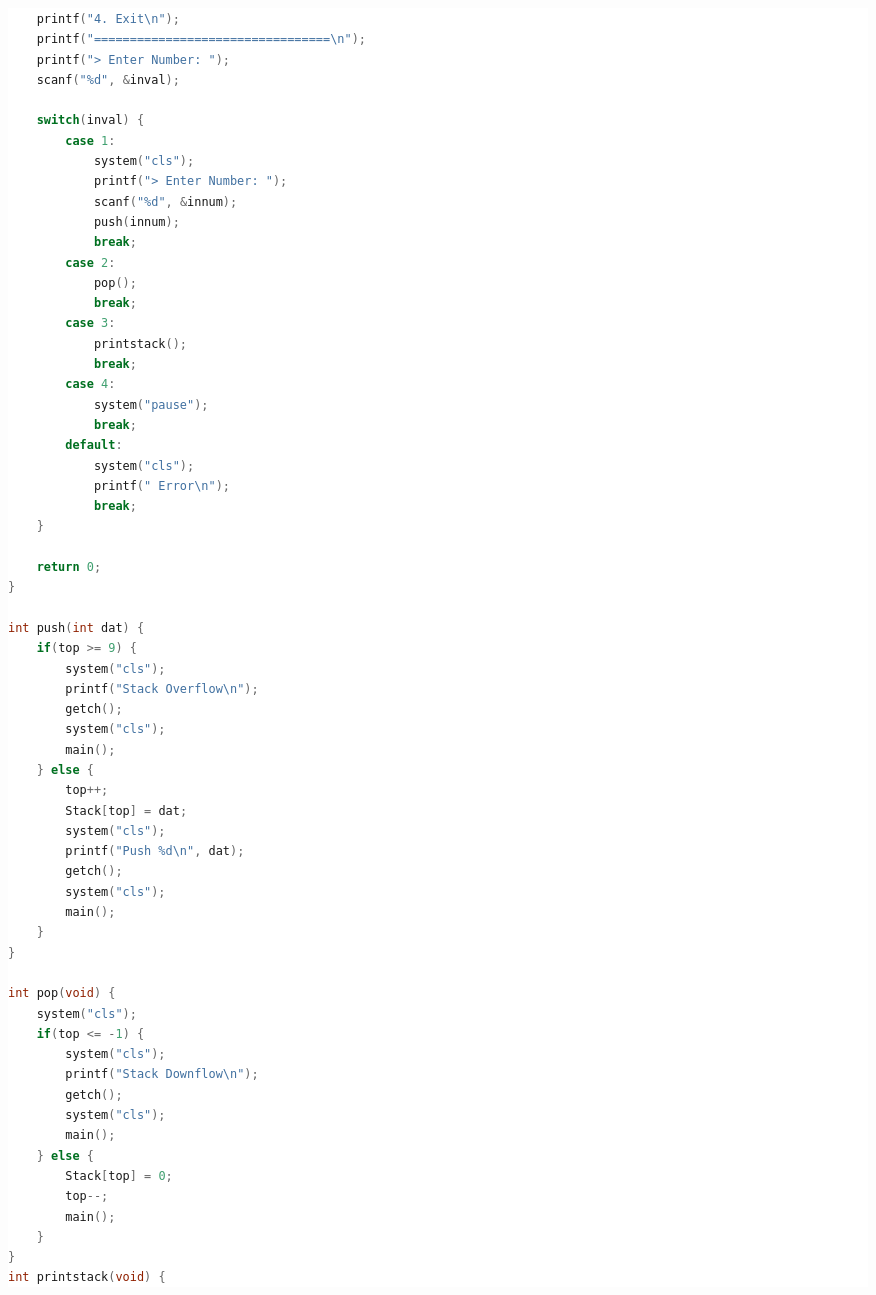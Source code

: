 ```c
	printf("4. Exit\n");
	printf("=================================\n");
	printf("> Enter Number: ");
	scanf("%d", &inval);

	switch(inval) {
		case 1:
			system("cls");
			printf("> Enter Number: ");
			scanf("%d", &innum);
			push(innum);
			break;
		case 2:
			pop();
			break;
		case 3:
			printstack();
			break;
		case 4:
			system("pause");
			break;
		default:
			system("cls");
			printf(" Error\n");
			break;
	}

	return 0;
}

int push(int dat) {
	if(top >= 9) {
		system("cls");
		printf("Stack Overflow\n");
		getch();
		system("cls");
		main();
	} else {
		top++;
		Stack[top] = dat;
		system("cls");
		printf("Push %d\n", dat);
		getch();
		system("cls");
		main();
	}
}

int pop(void) {
	system("cls");
	if(top <= -1) {
		system("cls");
		printf("Stack Downflow\n");
		getch();
		system("cls");
		main();
	} else {
		Stack[top] = 0;
		top--;
		main();
	}
}
int printstack(void) {
```